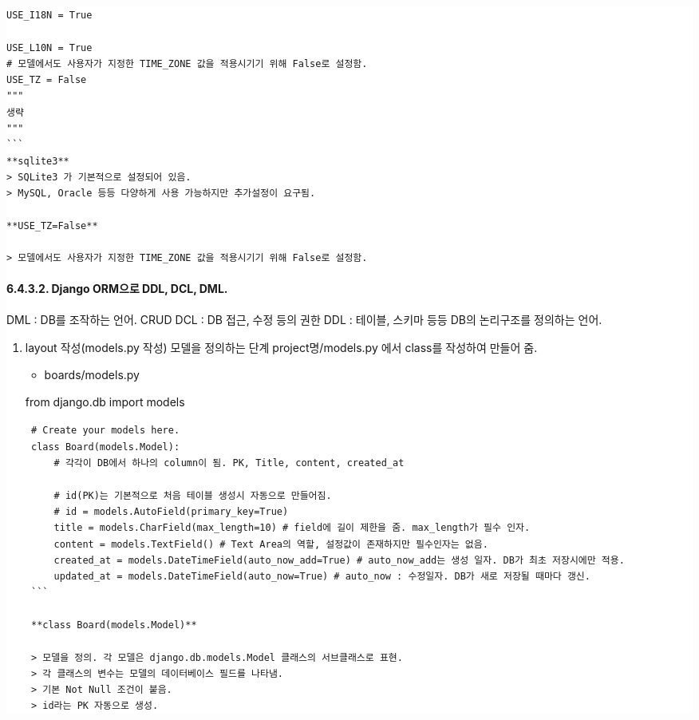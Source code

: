 	USE_I18N = True
	
	USE_L10N = True
	# 모델에서도 사용자가 지정한 TIME_ZONE 값을 적용시기기 위해 False로 설정함.
	USE_TZ = False
	"""
	생략
	"""
	```
	**sqlite3**
	> SQLite3 가 기본적으로 설정되어 있음.
	> MySQL, Oracle 등등 다양하게 사용 가능하지만 추가설정이 요구됨.
	
	**USE_TZ=False**
	
	> 모델에서도 사용자가 지정한 TIME_ZONE 값을 적용시기기 위해 False로 설정함.

#### 6.4.3.2. Django ORM으로 DDL, DCL, DML.
DML : DB를 조작하는 언어. CRUD
DCL : DB 접근, 수정 등의 권한
DDL : 테이블, 스키마 등등 DB의 논리구조를 정의하는 언어.

1. layout 작성(models.py 작성)
    모델을 정의하는 단계
    project명/models.py 에서 class를 작성하여 만들어 줌.
	
	- boards/models.py
		```python
	from django.db import models
		
		# Create your models here.
		class Board(models.Model):
		    # 각각이 DB에서 하나의 column이 됨. PK, Title, content, created_at
		
		    # id(PK)는 기본적으로 처음 테이블 생성시 자동으로 만들어짐.
		    # id = models.AutoField(primary_key=True)
		    title = models.CharField(max_length=10) # field에 길이 제한을 줌. max_length가 필수 인자.
		    content = models.TextField() # Text Area의 역할, 설정값이 존재하지만 필수인자는 없음.
		    created_at = models.DateTimeField(auto_now_add=True) # auto_now_add는 생성 일자. DB가 최초 저장시에만 적용.     
		    updated_at = models.DateTimeField(auto_now=True) # auto_now : 수정일자. DB가 새로 저장될 때마다 갱신.
		```
		
		**class Board(models.Model)**
		
		> 모델을 정의. 각 모델은 django.db.models.Model 클래스의 서브클래스로 표현.
		> 각 클래스의 변수는 모델의 데이터베이스 필드를 나타냄.
		> 기본 Not Null 조건이 붙음.
		> id라는 PK 자동으로 생성.
		
